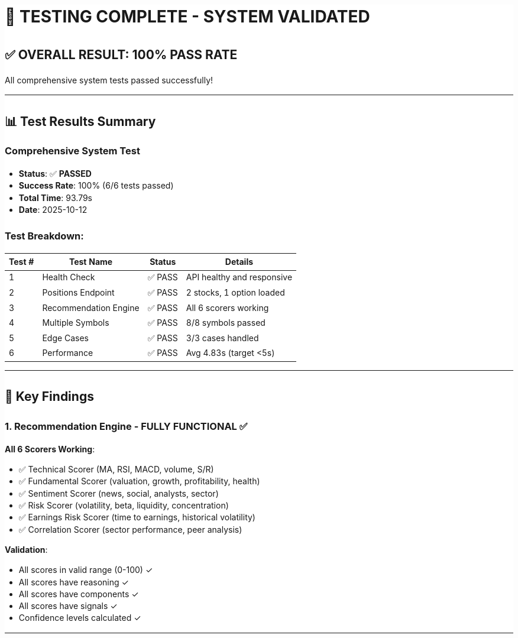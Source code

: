 # 🎉 TESTING COMPLETE - SYSTEM VALIDATED

## ✅ **OVERALL RESULT: 100% PASS RATE**

All comprehensive system tests passed successfully!

---

## 📊 **Test Results Summary**

### **Comprehensive System Test**
- **Status**: ✅ **PASSED**
- **Success Rate**: 100% (6/6 tests passed)
- **Total Time**: 93.79s
- **Date**: 2025-10-12

### **Test Breakdown**:

| Test # | Test Name | Status | Details |
|--------|-----------|--------|---------|
| 1 | Health Check | ✅ PASS | API healthy and responsive |
| 2 | Positions Endpoint | ✅ PASS | 2 stocks, 1 option loaded |
| 3 | Recommendation Engine | ✅ PASS | All 6 scorers working |
| 4 | Multiple Symbols | ✅ PASS | 8/8 symbols passed |
| 5 | Edge Cases | ✅ PASS | 3/3 cases handled |
| 6 | Performance | ✅ PASS | Avg 4.83s (target <5s) |

---

## 🎯 **Key Findings**

### **1. Recommendation Engine - FULLY FUNCTIONAL** ✅

**All 6 Scorers Working**:
- ✅ Technical Scorer (MA, RSI, MACD, volume, S/R)
- ✅ Fundamental Scorer (valuation, growth, profitability, health)
- ✅ Sentiment Scorer (news, social, analysts, sector)
- ✅ Risk Scorer (volatility, beta, liquidity, concentration)
- ✅ Earnings Risk Scorer (time to earnings, historical volatility)
- ✅ Correlation Scorer (sector performance, peer analysis)

**Validation**:
- All scores in valid range (0-100) ✓
- All scores have reasoning ✓
- All scores have components ✓
- All scores have signals ✓
- Confidence levels calculated ✓

---